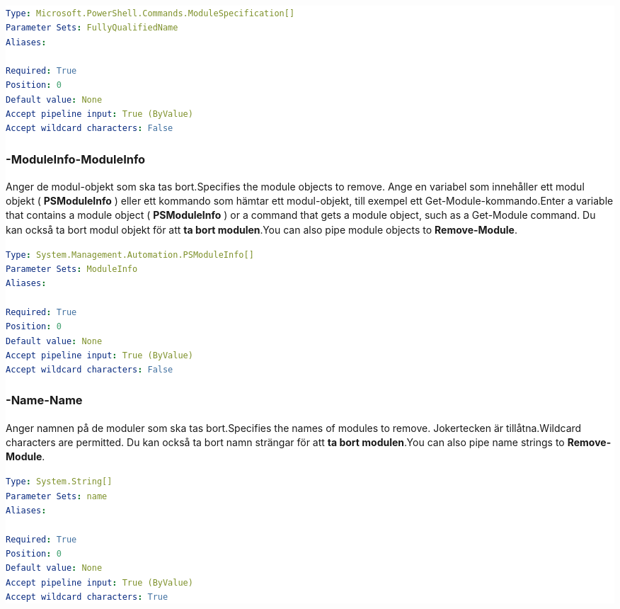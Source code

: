 ```yaml
Type: Microsoft.PowerShell.Commands.ModuleSpecification[]
Parameter Sets: FullyQualifiedName
Aliases:

Required: True
Position: 0
Default value: None
Accept pipeline input: True (ByValue)
Accept wildcard characters: False
```

### <span data-ttu-id="a92d4-136">-ModuleInfo</span><span class="sxs-lookup"><span data-stu-id="a92d4-136">-ModuleInfo</span></span>

<span data-ttu-id="a92d4-137">Anger de modul-objekt som ska tas bort.</span><span class="sxs-lookup"><span data-stu-id="a92d4-137">Specifies the module objects to remove.</span></span>
<span data-ttu-id="a92d4-138">Ange en variabel som innehåller ett modul objekt ( **PSModuleInfo** ) eller ett kommando som hämtar ett modul-objekt, till exempel ett Get-Module-kommando.</span><span class="sxs-lookup"><span data-stu-id="a92d4-138">Enter a variable that contains a module object ( **PSModuleInfo** ) or a command that gets a module object, such as a Get-Module command.</span></span>
<span data-ttu-id="a92d4-139">Du kan också ta bort modul objekt för att **ta bort modulen**.</span><span class="sxs-lookup"><span data-stu-id="a92d4-139">You can also pipe module objects to **Remove-Module**.</span></span>

```yaml
Type: System.Management.Automation.PSModuleInfo[]
Parameter Sets: ModuleInfo
Aliases:

Required: True
Position: 0
Default value: None
Accept pipeline input: True (ByValue)
Accept wildcard characters: False
```

### <span data-ttu-id="a92d4-140">-Name</span><span class="sxs-lookup"><span data-stu-id="a92d4-140">-Name</span></span>

<span data-ttu-id="a92d4-141">Anger namnen på de moduler som ska tas bort.</span><span class="sxs-lookup"><span data-stu-id="a92d4-141">Specifies the names of modules to remove.</span></span>
<span data-ttu-id="a92d4-142">Jokertecken är tillåtna.</span><span class="sxs-lookup"><span data-stu-id="a92d4-142">Wildcard characters are permitted.</span></span>
<span data-ttu-id="a92d4-143">Du kan också ta bort namn strängar för att **ta bort modulen**.</span><span class="sxs-lookup"><span data-stu-id="a92d4-143">You can also pipe name strings to **Remove-Module**.</span></span>

```yaml
Type: System.String[]
Parameter Sets: name
Aliases:

Required: True
Position: 0
Default value: None
Accept pipeline input: True (ByValue)
Accept wildcard characters: True
```
